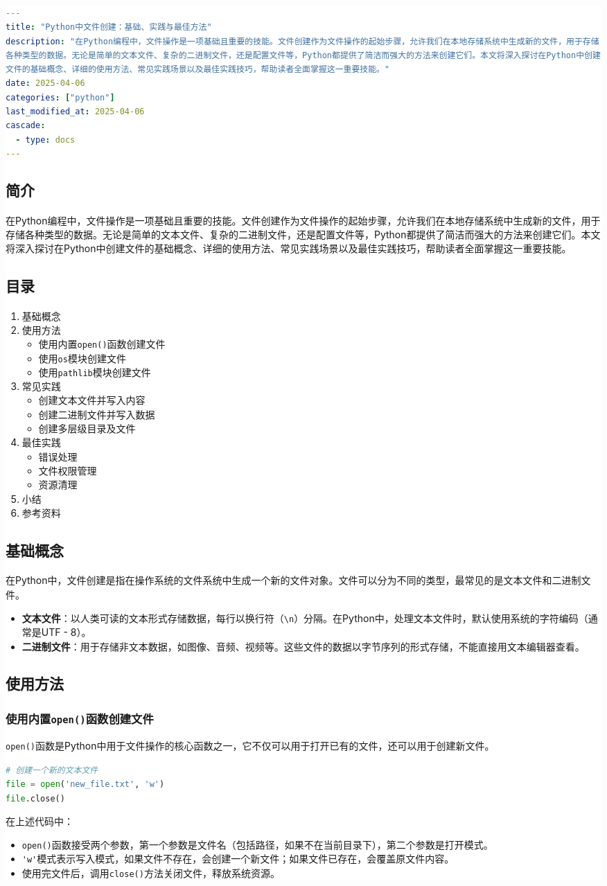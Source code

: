 ```yaml
---
title: "Python中文件创建：基础、实践与最佳方法"
description: "在Python编程中，文件操作是一项基础且重要的技能。文件创建作为文件操作的起始步骤，允许我们在本地存储系统中生成新的文件，用于存储各种类型的数据。无论是简单的文本文件、复杂的二进制文件，还是配置文件等，Python都提供了简洁而强大的方法来创建它们。本文将深入探讨在Python中创建文件的基础概念、详细的使用方法、常见实践场景以及最佳实践技巧，帮助读者全面掌握这一重要技能。"
date: 2025-04-06
categories: ["python"]
last_modified_at: 2025-04-06
cascade:
  - type: docs
---
```



## 简介
在Python编程中，文件操作是一项基础且重要的技能。文件创建作为文件操作的起始步骤，允许我们在本地存储系统中生成新的文件，用于存储各种类型的数据。无论是简单的文本文件、复杂的二进制文件，还是配置文件等，Python都提供了简洁而强大的方法来创建它们。本文将深入探讨在Python中创建文件的基础概念、详细的使用方法、常见实践场景以及最佳实践技巧，帮助读者全面掌握这一重要技能。


## 目录
1. 基础概念
2. 使用方法
    - 使用内置`open()`函数创建文件
    - 使用`os`模块创建文件
    - 使用`pathlib`模块创建文件
3. 常见实践
    - 创建文本文件并写入内容
    - 创建二进制文件并写入数据
    - 创建多层级目录及文件
4. 最佳实践
    - 错误处理
    - 文件权限管理
    - 资源清理
5. 小结
6. 参考资料

## 基础概念
在Python中，文件创建是指在操作系统的文件系统中生成一个新的文件对象。文件可以分为不同的类型，最常见的是文本文件和二进制文件。
- **文本文件**：以人类可读的文本形式存储数据，每行以换行符（`\n`）分隔。在Python中，处理文本文件时，默认使用系统的字符编码（通常是UTF - 8）。
- **二进制文件**：用于存储非文本数据，如图像、音频、视频等。这些文件的数据以字节序列的形式存储，不能直接用文本编辑器查看。

## 使用方法

### 使用内置`open()`函数创建文件
`open()`函数是Python中用于文件操作的核心函数之一，它不仅可以用于打开已有的文件，还可以用于创建新文件。
```python
# 创建一个新的文本文件
file = open('new_file.txt', 'w')
file.close()
```
在上述代码中：
- `open()`函数接受两个参数，第一个参数是文件名（包括路径，如果不在当前目录下），第二个参数是打开模式。
- `'w'`模式表示写入模式，如果文件不存在，会创建一个新文件；如果文件已存在，会覆盖原文件内容。
- 使用完文件后，调用`close()`方法关闭文件，释放系统资源。
